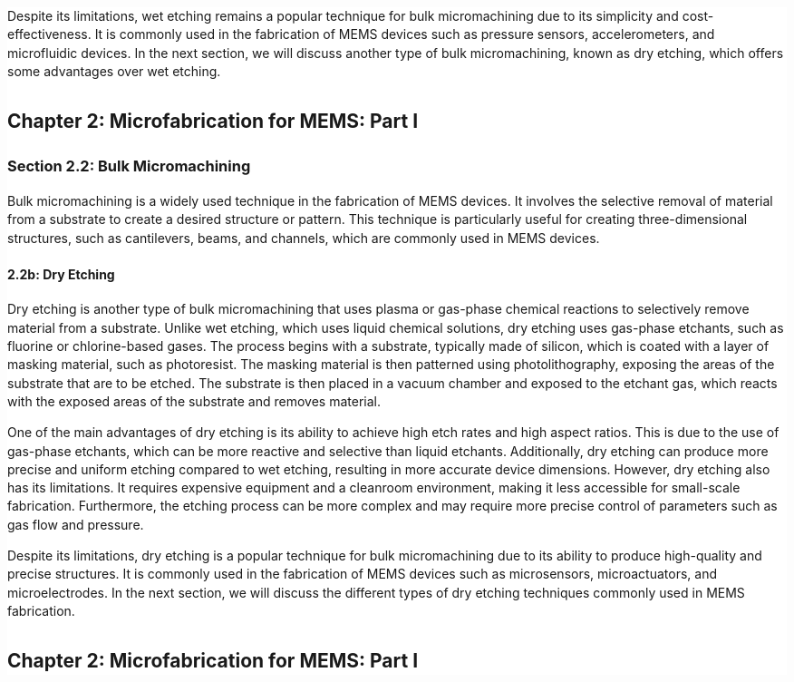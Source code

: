 

Despite its limitations, wet etching remains a popular technique for bulk micromachining due to its simplicity and cost-effectiveness. It is commonly used in the fabrication of MEMS devices such as pressure sensors, accelerometers, and microfluidic devices. In the next section, we will discuss another type of bulk micromachining, known as dry etching, which offers some advantages over wet etching.





## Chapter 2: Microfabrication for MEMS: Part I



### Section 2.2: Bulk Micromachining



Bulk micromachining is a widely used technique in the fabrication of MEMS devices. It involves the selective removal of material from a substrate to create a desired structure or pattern. This technique is particularly useful for creating three-dimensional structures, such as cantilevers, beams, and channels, which are commonly used in MEMS devices.



#### 2.2b: Dry Etching



Dry etching is another type of bulk micromachining that uses plasma or gas-phase chemical reactions to selectively remove material from a substrate. Unlike wet etching, which uses liquid chemical solutions, dry etching uses gas-phase etchants, such as fluorine or chlorine-based gases. The process begins with a substrate, typically made of silicon, which is coated with a layer of masking material, such as photoresist. The masking material is then patterned using photolithography, exposing the areas of the substrate that are to be etched. The substrate is then placed in a vacuum chamber and exposed to the etchant gas, which reacts with the exposed areas of the substrate and removes material.



One of the main advantages of dry etching is its ability to achieve high etch rates and high aspect ratios. This is due to the use of gas-phase etchants, which can be more reactive and selective than liquid etchants. Additionally, dry etching can produce more precise and uniform etching compared to wet etching, resulting in more accurate device dimensions. However, dry etching also has its limitations. It requires expensive equipment and a cleanroom environment, making it less accessible for small-scale fabrication. Furthermore, the etching process can be more complex and may require more precise control of parameters such as gas flow and pressure.



Despite its limitations, dry etching is a popular technique for bulk micromachining due to its ability to produce high-quality and precise structures. It is commonly used in the fabrication of MEMS devices such as microsensors, microactuators, and microelectrodes. In the next section, we will discuss the different types of dry etching techniques commonly used in MEMS fabrication.





## Chapter 2: Microfabrication for MEMS: Part I
